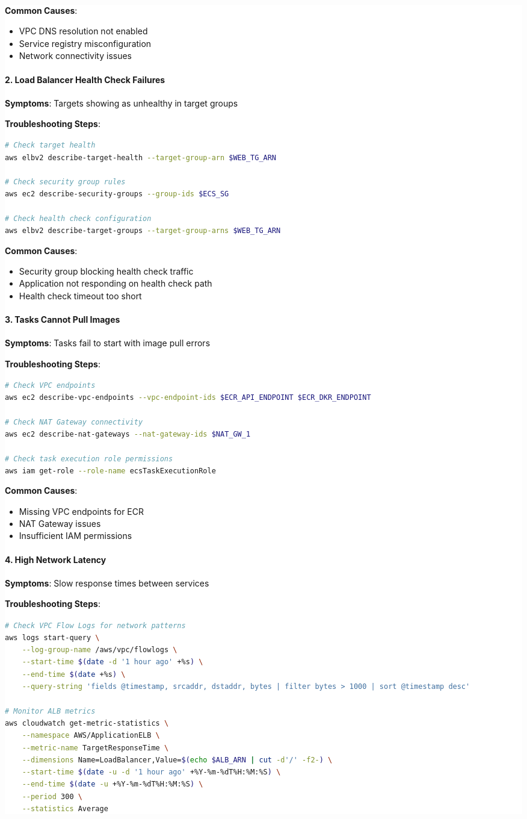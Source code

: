 **Common Causes**:
- VPC DNS resolution not enabled
- Service registry misconfiguration
- Network connectivity issues

#### 2. Load Balancer Health Check Failures
**Symptoms**: Targets showing as unhealthy in target groups

**Troubleshooting Steps**:
```bash
# Check target health
aws elbv2 describe-target-health --target-group-arn $WEB_TG_ARN

# Check security group rules
aws ec2 describe-security-groups --group-ids $ECS_SG

# Check health check configuration
aws elbv2 describe-target-groups --target-group-arns $WEB_TG_ARN
```

**Common Causes**:
- Security group blocking health check traffic
- Application not responding on health check path
- Health check timeout too short

#### 3. Tasks Cannot Pull Images
**Symptoms**: Tasks fail to start with image pull errors

**Troubleshooting Steps**:
```bash
# Check VPC endpoints
aws ec2 describe-vpc-endpoints --vpc-endpoint-ids $ECR_API_ENDPOINT $ECR_DKR_ENDPOINT

# Check NAT Gateway connectivity
aws ec2 describe-nat-gateways --nat-gateway-ids $NAT_GW_1

# Check task execution role permissions
aws iam get-role --role-name ecsTaskExecutionRole
```

**Common Causes**:
- Missing VPC endpoints for ECR
- NAT Gateway issues
- Insufficient IAM permissions

#### 4. High Network Latency
**Symptoms**: Slow response times between services

**Troubleshooting Steps**:
```bash
# Check VPC Flow Logs for network patterns
aws logs start-query \
    --log-group-name /aws/vpc/flowlogs \
    --start-time $(date -d '1 hour ago' +%s) \
    --end-time $(date +%s) \
    --query-string 'fields @timestamp, srcaddr, dstaddr, bytes | filter bytes > 1000 | sort @timestamp desc'

# Monitor ALB metrics
aws cloudwatch get-metric-statistics \
    --namespace AWS/ApplicationELB \
    --metric-name TargetResponseTime \
    --dimensions Name=LoadBalancer,Value=$(echo $ALB_ARN | cut -d'/' -f2-) \
    --start-time $(date -u -d '1 hour ago' +%Y-%m-%dT%H:%M:%S) \
    --end-time $(date -u +%Y-%m-%dT%H:%M:%S) \
    --period 300 \
    --statistics Average
```